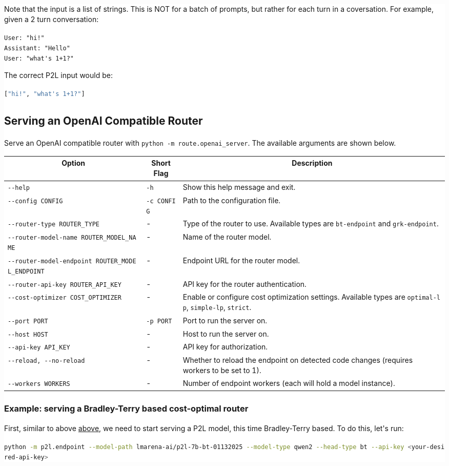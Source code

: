 ```python
```

Note that the input is a list of strings. This is NOT for  a batch of prompts, but rather for each turn in a coversation. For example, given a 2 turn conversation:

```
User: "hi!"
Assistant: "Hello"
User: "what's 1+1?"
```

The correct P2L input would be:

```python
["hi!", "what's 1+1?"]
```

## Serving an OpenAI Compatible Router

Serve an OpenAI compatible router with `python -m route.openai_server`. The available arguments are shown below.

| Option | Short Flag | Description |
|--------|-----------|-------------|
| `--help` | `-h` | Show this help message and exit. |
| `--config CONFIG` | `-c CONFIG` | Path to the configuration file. |
| `--router-type ROUTER_TYPE` | - | Type of the router to use. Available types are `bt-endpoint` and `grk-endpoint`.|
| `--router-model-name ROUTER_MODEL_NAME` | - | Name of the router model. |
| `--router-model-endpoint ROUTER_MODEL_ENDPOINT` | - | Endpoint URL for the router model. |
| `--router-api-key ROUTER_API_KEY` | - | API key for the router authentication. |
| `--cost-optimizer COST_OPTIMIZER` | - | Enable or configure cost optimization settings. Available types are `optimal-lp`, `simple-lp`, `strict`.|
| `--port PORT` | `-p PORT` | Port to run the server on. |
| `--host HOST` | - | Host to run the server on. |
| `--api-key API_KEY` | - | API key for authorization. |
| `--reload, --no-reload` | - | Whether to reload the endpoint on detected code changes (requires workers to be set to 1). |
| `--workers WORKERS` | - | Number of endpoint workers (each will hold a model instance). |

### Example: serving a Bradley-Terry based cost-optimal router

First, similar to above [above](#serving-p2l), we need to start serving a P2L model, this time Bradley-Terry based. To do this, let's run:

```bash
python -m p2l.endpoint --model-path lmarena-ai/p2l-7b-bt-01132025 --model-type qwen2 --head-type bt --api-key <your-desired-api-key>
```
